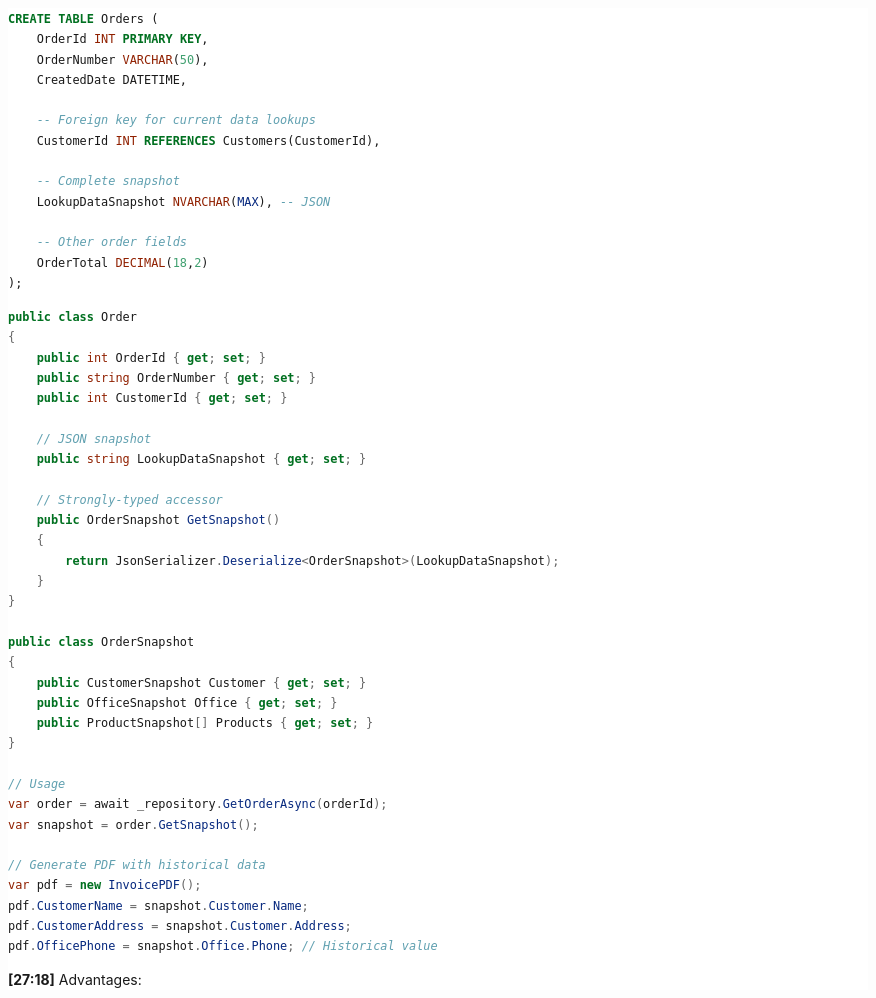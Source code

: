 ```sql
CREATE TABLE Orders (
    OrderId INT PRIMARY KEY,
    OrderNumber VARCHAR(50),
    CreatedDate DATETIME,

    -- Foreign key for current data lookups
    CustomerId INT REFERENCES Customers(CustomerId),

    -- Complete snapshot
    LookupDataSnapshot NVARCHAR(MAX), -- JSON

    -- Other order fields
    OrderTotal DECIMAL(18,2)
);
```

```csharp
public class Order
{
    public int OrderId { get; set; }
    public string OrderNumber { get; set; }
    public int CustomerId { get; set; }

    // JSON snapshot
    public string LookupDataSnapshot { get; set; }

    // Strongly-typed accessor
    public OrderSnapshot GetSnapshot()
    {
        return JsonSerializer.Deserialize<OrderSnapshot>(LookupDataSnapshot);
    }
}

public class OrderSnapshot
{
    public CustomerSnapshot Customer { get; set; }
    public OfficeSnapshot Office { get; set; }
    public ProductSnapshot[] Products { get; set; }
}

// Usage
var order = await _repository.GetOrderAsync(orderId);
var snapshot = order.GetSnapshot();

// Generate PDF with historical data
var pdf = new InvoicePDF();
pdf.CustomerName = snapshot.Customer.Name;
pdf.CustomerAddress = snapshot.Customer.Address;
pdf.OfficePhone = snapshot.Office.Phone; // Historical value
```

**[27:18]** Advantages:
